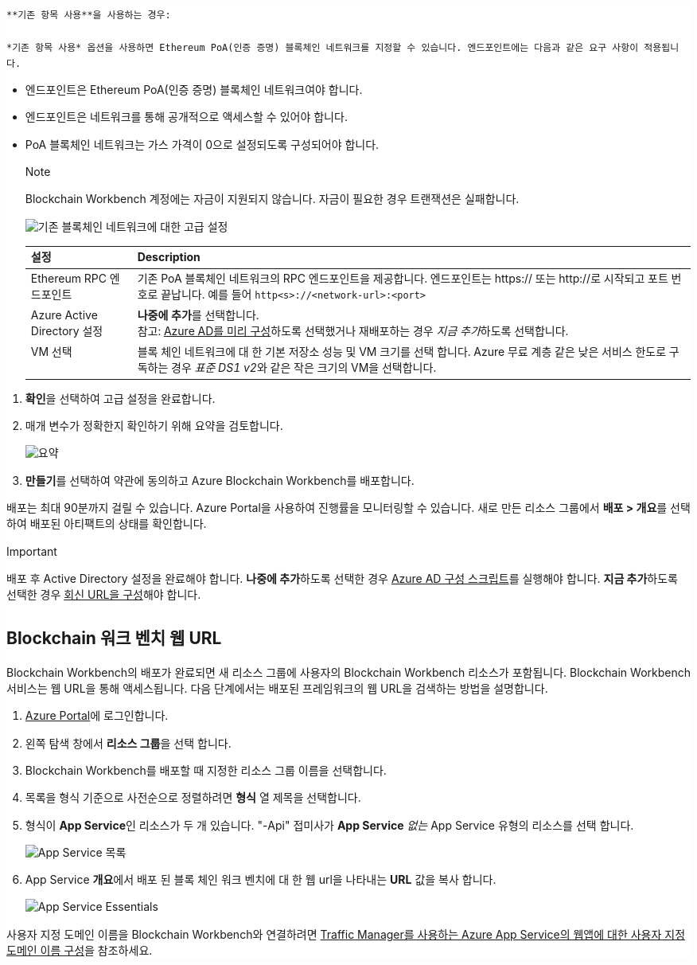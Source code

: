     **기존 항목 사용**을 사용하는 경우:

    *기존 항목 사용* 옵션을 사용하면 Ethereum PoA(인증 증명) 블록체인 네트워크를 지정할 수 있습니다. 엔드포인트에는 다음과 같은 요구 사항이 적용됩니다.

   * 엔드포인트은 Ethereum PoA(인증 증명) 블록체인 네트워크여야 합니다.
   * 엔드포인트은 네트워크를 통해 공개적으로 액세스할 수 있어야 합니다.
   * PoA 블록체인 네트워크는 가스 가격이 0으로 설정되도록 구성되어야 합니다.

     > [!NOTE]
     > Blockchain Workbench 계정에는 자금이 지원되지 않습니다. 자금이 필요한 경우 트랜잭션은 실패합니다.

     ![기존 블록체인 네트워크에 대한 고급 설정](media/deploy/advanced-blockchain-settings-existing.png)

     | 설정 | Description  |
     |---------|--------------|
     | Ethereum RPC 엔드포인트 | 기존 PoA 블록체인 네트워크의 RPC 엔드포인트을 제공합니다. 엔드포인트는 https:// 또는 http://로 시작되고 포트 번호로 끝납니다. 예를 들어 `http<s>://<network-url>:<port>` |
     | Azure Active Directory 설정 | **나중에 추가**를 선택합니다.</br>참고: [Azure AD를 미리 구성](#azure-ad-configuration)하도록 선택했거나 재배포하는 경우 *지금 추가*하도록 선택합니다. |
     | VM 선택 | 블록 체인 네트워크에 대 한 기본 저장소 성능 및 VM 크기를 선택 합니다. Azure 무료 계층 같은 낮은 서비스 한도로 구독하는 경우 *표준 DS1 v2*와 같은 작은 크기의 VM을 선택합니다. |

1. **확인**을 선택하여 고급 설정을 완료합니다.

1. 매개 변수가 정확한지 확인하기 위해 요약을 검토합니다.

    ![요약](media/deploy/blockchain-workbench-summary.png)

1. **만들기**를 선택하여 약관에 동의하고 Azure Blockchain Workbench를 배포합니다.

배포는 최대 90분까지 걸릴 수 있습니다. Azure Portal을 사용하여 진행률을 모니터링할 수 있습니다. 새로 만든 리소스 그룹에서 **배포 > 개요**를 선택하여 배포된 아티팩트의 상태를 확인합니다.

> [!IMPORTANT]
> 배포 후 Active Directory 설정을 완료해야 합니다. **나중에 추가**하도록 선택한 경우 [Azure AD 구성 스크립트](#azure-ad-configuration-script)를 실행해야 합니다.  **지금 추가**하도록 선택한 경우 [회신 URL을 구성](#configuring-the-reply-url)해야 합니다.

## <a name="blockchain-workbench-web-url"></a>Blockchain 워크 벤치 웹 URL

Blockchain Workbench의 배포가 완료되면 새 리소스 그룹에 사용자의 Blockchain Workbench 리소스가 포함됩니다. Blockchain Workbench 서비스는 웹 URL을 통해 액세스됩니다. 다음 단계에서는 배포된 프레임워크의 웹 URL을 검색하는 방법을 설명합니다.

1. [Azure Portal](https://portal.azure.com)에 로그인합니다.
1. 왼쪽 탐색 창에서 **리소스 그룹**을 선택 합니다.
1. Blockchain Workbench를 배포할 때 지정한 리소스 그룹 이름을 선택합니다.
1. 목록을 형식 기준으로 사전순으로 정렬하려면 **형식** 열 제목을 선택합니다.
1. 형식이 **App Service**인 리소스가 두 개 있습니다. "-Api" 접미사가 **App Service** *없는* App Service 유형의 리소스를 선택 합니다.

    ![App Service 목록](media/deploy/resource-group-list.png)

1. App Service **개요**에서 배포 된 블록 체인 워크 벤치에 대 한 웹 url을 나타내는 **URL** 값을 복사 합니다.

    ![App Service Essentials](media/deploy/app-service.png)

사용자 지정 도메인 이름을 Blockchain Workbench와 연결하려면 [Traffic Manager를 사용하는 Azure App Service의 웹앱에 대한 사용자 지정 도메인 이름 구성](../../app-service/configure-domain-traffic-manager.md)을 참조하세요.
